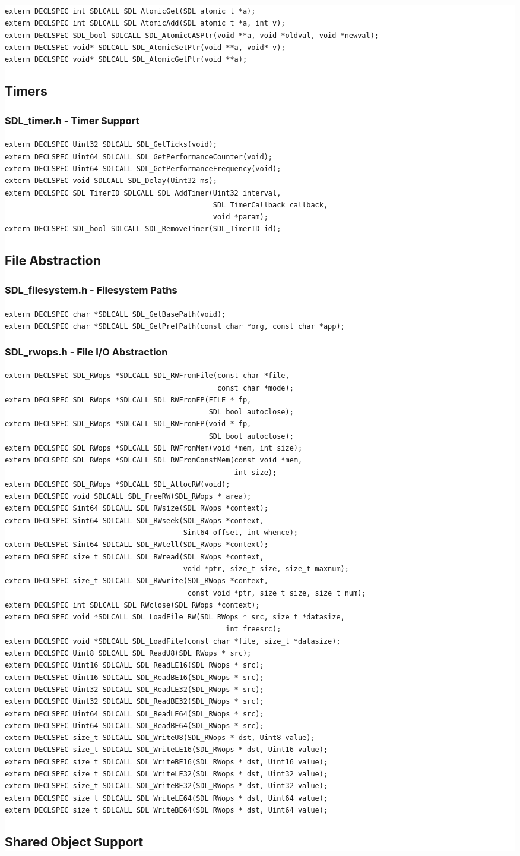 	extern DECLSPEC int SDLCALL SDL_AtomicGet(SDL_atomic_t *a);
	extern DECLSPEC int SDLCALL SDL_AtomicAdd(SDL_atomic_t *a, int v);
	extern DECLSPEC SDL_bool SDLCALL SDL_AtomicCASPtr(void **a, void *oldval, void *newval);
	extern DECLSPEC void* SDLCALL SDL_AtomicSetPtr(void **a, void* v);
	extern DECLSPEC void* SDLCALL SDL_AtomicGetPtr(void **a);
## Timers
### SDL_timer.h - Timer Support
	extern DECLSPEC Uint32 SDLCALL SDL_GetTicks(void);
	extern DECLSPEC Uint64 SDLCALL SDL_GetPerformanceCounter(void);
	extern DECLSPEC Uint64 SDLCALL SDL_GetPerformanceFrequency(void);
	extern DECLSPEC void SDLCALL SDL_Delay(Uint32 ms);
	extern DECLSPEC SDL_TimerID SDLCALL SDL_AddTimer(Uint32 interval,
	                                                 SDL_TimerCallback callback,
	                                                 void *param);
	extern DECLSPEC SDL_bool SDLCALL SDL_RemoveTimer(SDL_TimerID id);
## File Abstraction
### SDL_filesystem.h - Filesystem Paths
	extern DECLSPEC char *SDLCALL SDL_GetBasePath(void);
	extern DECLSPEC char *SDLCALL SDL_GetPrefPath(const char *org, const char *app);
### SDL_rwops.h - File I/O Abstraction
	extern DECLSPEC SDL_RWops *SDLCALL SDL_RWFromFile(const char *file,
	                                                  const char *mode);
	extern DECLSPEC SDL_RWops *SDLCALL SDL_RWFromFP(FILE * fp,
	                                                SDL_bool autoclose);
	extern DECLSPEC SDL_RWops *SDLCALL SDL_RWFromFP(void * fp,
	                                                SDL_bool autoclose);
	extern DECLSPEC SDL_RWops *SDLCALL SDL_RWFromMem(void *mem, int size);
	extern DECLSPEC SDL_RWops *SDLCALL SDL_RWFromConstMem(const void *mem,
	                                                      int size);
	extern DECLSPEC SDL_RWops *SDLCALL SDL_AllocRW(void);
	extern DECLSPEC void SDLCALL SDL_FreeRW(SDL_RWops * area);
	extern DECLSPEC Sint64 SDLCALL SDL_RWsize(SDL_RWops *context);
	extern DECLSPEC Sint64 SDLCALL SDL_RWseek(SDL_RWops *context,
	                                          Sint64 offset, int whence);
	extern DECLSPEC Sint64 SDLCALL SDL_RWtell(SDL_RWops *context);
	extern DECLSPEC size_t SDLCALL SDL_RWread(SDL_RWops *context,
	                                          void *ptr, size_t size, size_t maxnum);
	extern DECLSPEC size_t SDLCALL SDL_RWwrite(SDL_RWops *context,
	                                           const void *ptr, size_t size, size_t num);
	extern DECLSPEC int SDLCALL SDL_RWclose(SDL_RWops *context);
	extern DECLSPEC void *SDLCALL SDL_LoadFile_RW(SDL_RWops * src, size_t *datasize,
	                                                    int freesrc);
	extern DECLSPEC void *SDLCALL SDL_LoadFile(const char *file, size_t *datasize);
	extern DECLSPEC Uint8 SDLCALL SDL_ReadU8(SDL_RWops * src);
	extern DECLSPEC Uint16 SDLCALL SDL_ReadLE16(SDL_RWops * src);
	extern DECLSPEC Uint16 SDLCALL SDL_ReadBE16(SDL_RWops * src);
	extern DECLSPEC Uint32 SDLCALL SDL_ReadLE32(SDL_RWops * src);
	extern DECLSPEC Uint32 SDLCALL SDL_ReadBE32(SDL_RWops * src);
	extern DECLSPEC Uint64 SDLCALL SDL_ReadLE64(SDL_RWops * src);
	extern DECLSPEC Uint64 SDLCALL SDL_ReadBE64(SDL_RWops * src);
	extern DECLSPEC size_t SDLCALL SDL_WriteU8(SDL_RWops * dst, Uint8 value);
	extern DECLSPEC size_t SDLCALL SDL_WriteLE16(SDL_RWops * dst, Uint16 value);
	extern DECLSPEC size_t SDLCALL SDL_WriteBE16(SDL_RWops * dst, Uint16 value);
	extern DECLSPEC size_t SDLCALL SDL_WriteLE32(SDL_RWops * dst, Uint32 value);
	extern DECLSPEC size_t SDLCALL SDL_WriteBE32(SDL_RWops * dst, Uint32 value);
	extern DECLSPEC size_t SDLCALL SDL_WriteLE64(SDL_RWops * dst, Uint64 value);
	extern DECLSPEC size_t SDLCALL SDL_WriteBE64(SDL_RWops * dst, Uint64 value);
## Shared Object Support